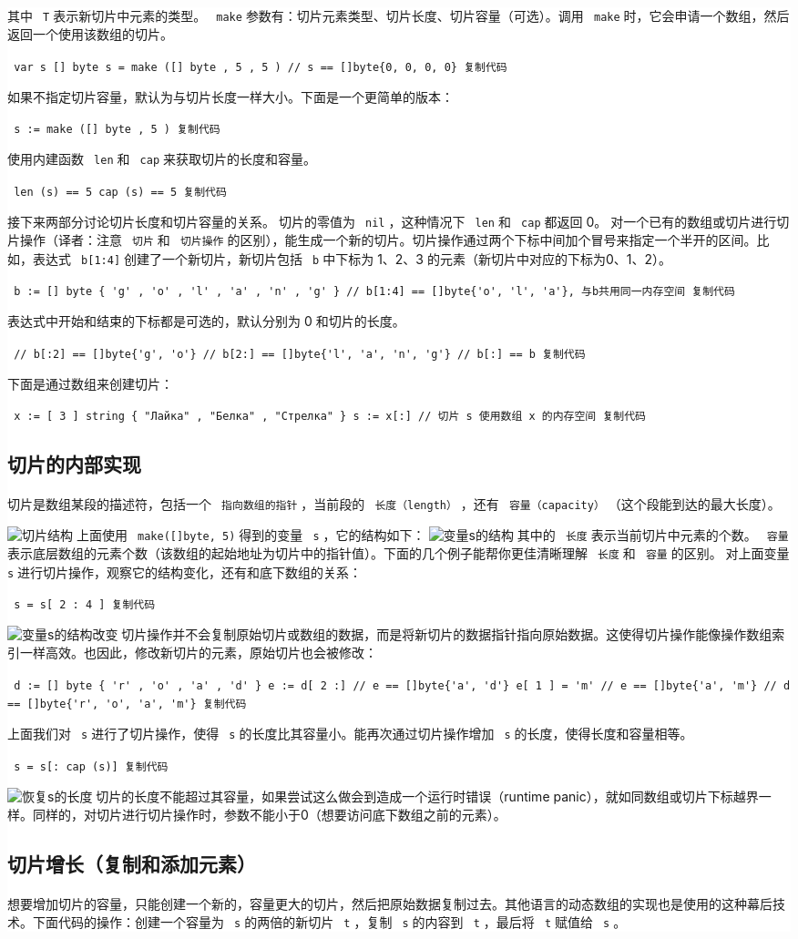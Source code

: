 其中 ` T` 表示新切片中元素的类型。 ` make` 参数有：切片元素类型、切片长度、切片容量（可选）。调用 ` make` 时，它会申请一个数组，然后返回一个使用该数组的切片。

` var s [] byte s = make ([] byte , 5 , 5 ) // s == []byte{0, 0, 0, 0} 复制代码`

如果不指定切片容量，默认为与切片长度一样大小。下面是一个更简单的版本：

` s := make ([] byte , 5 ) 复制代码`

使用内建函数 ` len` 和 ` cap` 来获取切片的长度和容量。

` len (s) == 5 cap (s) == 5 复制代码`

接下来两部分讨论切片长度和切片容量的关系。
切片的零值为 ` nil` ，这种情况下 ` len` 和 ` cap` 都返回 0。
对一个已有的数组或切片进行切片操作（译者：注意 ` 切片` 和 ` 切片操作` 的区别），能生成一个新的切片。切片操作通过两个下标中间加个冒号来指定一个半开的区间。比如，表达式 ` b[1:4]` 创建了一个新切片，新切片包括 ` b` 中下标为 1、2、3 的元素（新切片中对应的下标为0、1、2）。

` b := [] byte { 'g' , 'o' , 'l' , 'a' , 'n' , 'g' } // b[1:4] == []byte{'o', 'l', 'a'}, 与b共用同一内存空间 复制代码`

表达式中开始和结束的下标都是可选的，默认分别为 0 和切片的长度。

` // b[:2] == []byte{'g', 'o'} // b[2:] == []byte{'l', 'a', 'n', 'g'} // b[:] == b 复制代码`

下面是通过数组来创建切片：

` x := [ 3 ] string { "Лайка" , "Белка" , "Стрелка" } s := x[:] // 切片 s 使用数组 x 的内存空间 复制代码`

## 切片的内部实现 ##

切片是数组某段的描述符，包括一个 ` 指向数组的指针` ，当前段的 ` 长度（length）` ，还有 ` 容量（capacity）` （这个段能到达的最大长度）。

![切片结构](https://user-gold-cdn.xitu.io/2019/4/4/169e841a14138206?imageView2/0/w/1280/h/960/ignore-error/1)
上面使用 ` make([]byte, 5)` 得到的变量 ` s` ，它的结构如下： ![变量s的结构](https://user-gold-cdn.xitu.io/2019/4/4/169e841a0e773914?imageView2/0/w/1280/h/960/ignore-error/1)
其中的 ` 长度` 表示当前切片中元素的个数。 ` 容量` 表示底层数组的元素个数（该数组的起始地址为切片中的指针值）。下面的几个例子能帮你更佳清晰理解 ` 长度` 和 ` 容量` 的区别。
对上面变量 ` s` 进行切片操作，观察它的结构变化，还有和底下数组的关系：

` s = s[ 2 : 4 ] 复制代码`

![变量s的结构改变](https://user-gold-cdn.xitu.io/2019/4/4/169e841a1d0f6758?imageView2/0/w/1280/h/960/ignore-error/1)
切片操作并不会复制原始切片或数组的数据，而是将新切片的数据指针指向原始数据。这使得切片操作能像操作数组索引一样高效。也因此，修改新切片的元素，原始切片也会被修改：

` d := [] byte { 'r' , 'o' , 'a' , 'd' } e := d[ 2 :] // e == []byte{'a', 'd'} e[ 1 ] = 'm' // e == []byte{'a', 'm'} // d == []byte{'r', 'o', 'a', 'm'} 复制代码`

上面我们对 ` s` 进行了切片操作，使得 ` s` 的长度比其容量小。能再次通过切片操作增加 ` s` 的长度，使得长度和容量相等。

` s = s[: cap (s)] 复制代码`

![恢复s的长度](https://user-gold-cdn.xitu.io/2019/4/4/169e841a1ebb44cd?imageView2/0/w/1280/h/960/ignore-error/1)
切片的长度不能超过其容量，如果尝试这么做会到造成一个运行时错误（runtime panic），就如同数组或切片下标越界一样。同样的，对切片进行切片操作时，参数不能小于0（想要访问底下数组之前的元素）。

## 切片增长（复制和添加元素） ##

想要增加切片的容量，只能创建一个新的，容量更大的切片，然后把原始数据复制过去。其他语言的动态数组的实现也是使用的这种幕后技术。下面代码的操作：创建一个容量为 ` s` 的两倍的新切片 ` t` ，复制 ` s` 的内容到 ` t` ，最后将 ` t` 赋值给 ` s` 。
